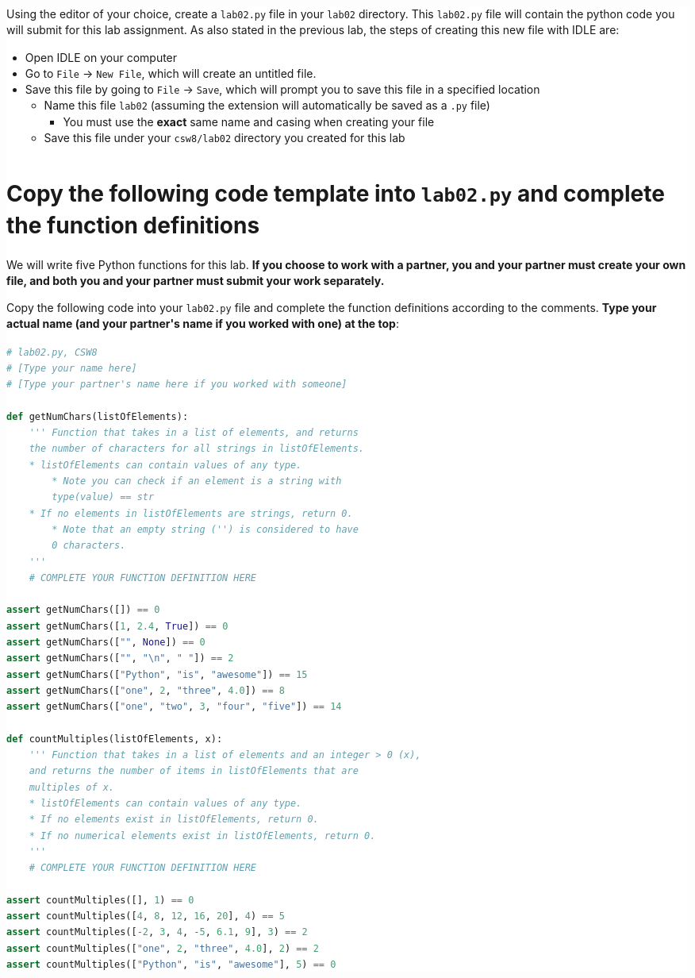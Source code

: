 Using the editor of your choice, create a `lab02.py` file in your `lab02` directory. This `lab02.py` file will contain the python code you will submit for this lab assignment. As also stated in the previous lab, the steps of creating this new file with IDLE are:

* Open IDLE on your computer
* Go to `File` -> `New File`, which will create an untitled file.
* Save this file by going to `File` -> `Save`, which will prompt you to save this file in a specified location
	* Name this file `lab02` (assuming the extension will automatically be saved as a `.py` file)
      * You must use the **exact** same name and casing when creating your file
	* Save this file under your `csw8/lab02` directory you created for this lab

# Copy the following code template into `lab02.py` and complete the function definitions

We will write five Python functions for this lab. **If you choose to work with a partner, you and your partner must create your own file, and both you and your partner must submit your work separately.**

Copy the following code into your `lab02.py` file and complete the function definitions according to the comments. **Type your actual name (and your partner's name if you worked with one) at the top**:

```python
# lab02.py, CSW8
# [Type your name here]
# [Type your partner's name here if you worked with someone]

def getNumChars(listOfElements):
    ''' Function that takes in a list of elements, and returns
    the number of characters for all strings in listOfElements.
    * listOfElements can contain values of any type.
        * Note you can check if an element is a string with
        type(value) == str
    * If no elements in listOfElements are strings, return 0.
        * Note that an empty string ('') is considered to have
        0 characters.
    '''
    # COMPLETE YOUR FUNCTION DEFINITION HERE

assert getNumChars([]) == 0
assert getNumChars([1, 2.4, True]) == 0
assert getNumChars(["", None]) == 0
assert getNumChars(["", "\n", " "]) == 2
assert getNumChars(["Python", "is", "awesome"]) == 15
assert getNumChars(["one", 2, "three", 4.0]) == 8
assert getNumChars(["one", "two", 3, "four", "five"]) == 14

def countMultiples(listOfElements, x):
    ''' Function that takes in a list of elements and an integer > 0 (x),
    and returns the number of items in listOfElements that are
    multiples of x.
    * listOfElements can contain values of any type.
    * If no elements exist in listOfElements, return 0.
    * If no numerical elements exist in listOfElements, return 0.
    '''
    # COMPLETE YOUR FUNCTION DEFINITION HERE

assert countMultiples([], 1) == 0
assert countMultiples([4, 8, 12, 16, 20], 4) == 5
assert countMultiples([-2, 3, 4, -5, 6.1, 9], 3) == 2
assert countMultiples(["one", 2, "three", 4.0], 2) == 2
assert countMultiples(["Python", "is", "awesome"], 5) == 0

```